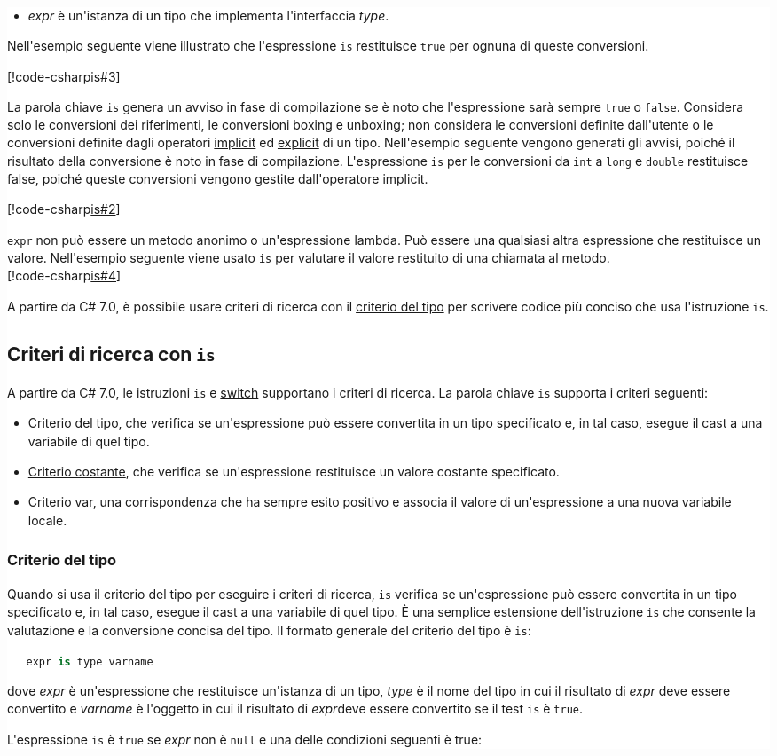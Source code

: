 - *expr* è un'istanza di un tipo che implementa l'interfaccia *type*.

Nell'esempio seguente viene illustrato che l'espressione `is` restituisce `true` per ognuna di queste conversioni.

[!code-csharp[is#3](../../../../samples/snippets/csharp/language-reference/keywords/is/is3.cs#3)]

La parola chiave `is` genera un avviso in fase di compilazione se è noto che l'espressione sarà sempre `true` o `false`. Considera solo le conversioni dei riferimenti, le conversioni boxing e unboxing; non considera le conversioni definite dall'utente o le conversioni definite dagli operatori [implicit](implicit.md) ed [explicit](explicit.md) di un tipo. Nell'esempio seguente vengono generati gli avvisi, poiché il risultato della conversione è noto in fase di compilazione. L'espressione `is` per le conversioni da `int` a `long` e `double` restituisce false, poiché queste conversioni vengono gestite dall'operatore [implicit](implicit.md).

[!code-csharp[is#2](../../../../samples/snippets/csharp/language-reference/keywords/is/is2.cs#2)]

`expr` non può essere un metodo anonimo o un'espressione lambda. Può essere una qualsiasi altra espressione che restituisce un valore. Nell'esempio seguente viene usato `is` per valutare il valore restituito di una chiamata al metodo.   
[!code-csharp[is#4](../../../../samples/snippets/csharp/language-reference/keywords/is/is4.cs#4)]

A partire da C# 7.0, è possibile usare criteri di ricerca con il [criterio del tipo](#type) per scrivere codice più conciso che usa l'istruzione `is`.

## <a name="pattern-matching-with-is"></a>Criteri di ricerca con `is`

A partire da C# 7.0, le istruzioni `is` e [switch](../../../csharp/language-reference/keywords/switch.md) supportano i criteri di ricerca. La parola chiave `is` supporta i criteri seguenti:

- [Criterio del tipo](#type), che verifica se un'espressione può essere convertita in un tipo specificato e, in tal caso, esegue il cast a una variabile di quel tipo.

- [Criterio costante](#constant), che verifica se un'espressione restituisce un valore costante specificato.

- [Criterio var](#var), una corrispondenza che ha sempre esito positivo e associa il valore di un'espressione a una nuova variabile locale. 

### <a name="a-nametype-type-pattern"></a><a name="type" />Criterio del tipo

Quando si usa il criterio del tipo per eseguire i criteri di ricerca, `is` verifica se un'espressione può essere convertita in un tipo specificato e, in tal caso, esegue il cast a una variabile di quel tipo. È una semplice estensione dell'istruzione `is` che consente la valutazione e la conversione concisa del tipo. Il formato generale del criterio del tipo è `is`:

```csharp
   expr is type varname 
```

dove *expr* è un'espressione che restituisce un'istanza di un tipo, *type* è il nome del tipo in cui il risultato di *expr* deve essere convertito e *varname* è l'oggetto in cui il risultato di *expr*deve essere convertito se il test `is` è `true`. 

L'espressione `is` è `true` se *expr* non è `null` e una delle condizioni seguenti è true:
